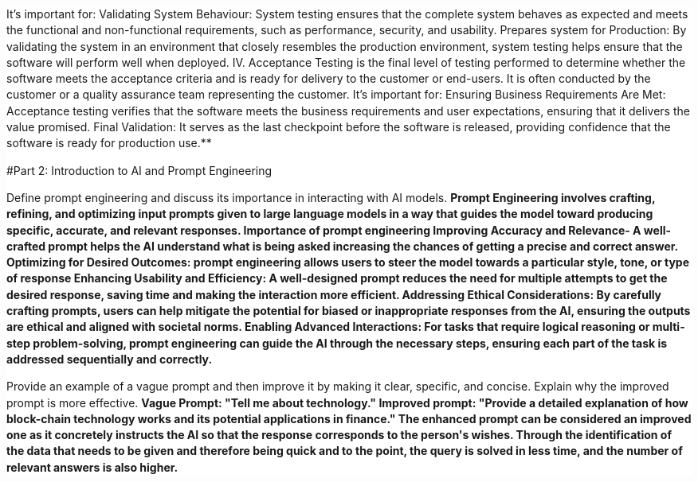 It’s important for: 
Validating System Behaviour: System testing ensures that the complete system behaves as expected and meets the functional and non-functional requirements, such as performance, security, and usability.
Prepares system for Production: By validating the system in an environment that closely resembles the production environment, system testing helps ensure that the software will perform well when deployed.
IV.	Acceptance Testing is the final level of testing performed to determine whether the software meets the acceptance criteria and is ready for delivery to the customer or end-users. It is often conducted by the customer or a quality assurance team representing the customer.
It’s important for: 
Ensuring Business Requirements Are Met: Acceptance testing verifies that the software meets the business requirements and user expectations, ensuring that it delivers the value promised.
Final Validation: It serves as the last checkpoint before the software is released, providing confidence that the software is ready for production use.**

#Part 2: Introduction to AI and Prompt Engineering

Define prompt engineering and discuss its importance in interacting with AI models.
**Prompt Engineering involves crafting, refining, and optimizing input prompts given to large language models in a way that guides the model toward producing specific, accurate, and relevant responses.
Importance of prompt engineering 
Improving Accuracy and Relevance- A well-crafted prompt helps the AI understand what is being asked increasing the chances of getting a precise and correct answer.
Optimizing for Desired Outcomes: prompt engineering allows users to steer the model towards a particular style, tone, or type of response
Enhancing Usability and Efficiency: A well-designed prompt reduces the need for multiple attempts to get the desired response, saving time and making the interaction more efficient.
Addressing Ethical Considerations: By carefully crafting prompts, users can help mitigate the potential for biased or inappropriate responses from the AI, ensuring the outputs are ethical and aligned with societal norms.
Enabling Advanced Interactions: For tasks that require logical reasoning or multi-step problem-solving, prompt engineering can guide the AI through the necessary steps, ensuring each part of the task is addressed sequentially and correctly.**

Provide an example of a vague prompt and then improve it by making it clear, specific, and concise. Explain why the improved prompt is more effective.
**Vague Prompt: "Tell me about technology."
Improved prompt: "Provide a detailed explanation of how block-chain technology works and its potential applications in finance."
The enhanced prompt can be considered an improved one as it concretely instructs the AI so that the response corresponds to the person's wishes. Through the identification of the data that needs to be given and therefore being quick and to the point, the query is solved in less time, and the number of relevant answers is also higher.**
